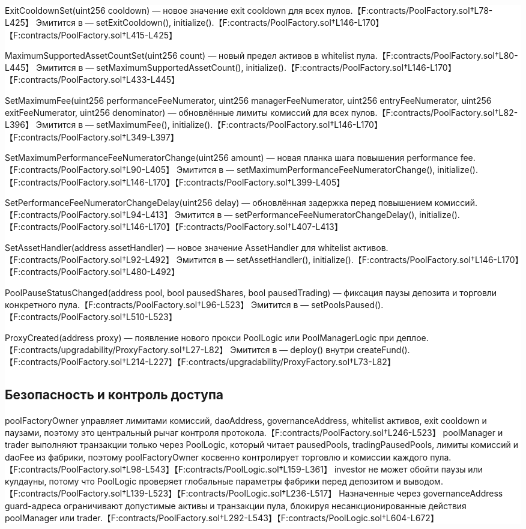 ExitCooldownSet(uint256 cooldown) — новое значение exit cooldown для всех пулов.【F:contracts/PoolFactory.sol†L78-L425】
Эмитится в — setExitCooldown(), initialize().【F:contracts/PoolFactory.sol†L146-L170】【F:contracts/PoolFactory.sol†L415-L425】

MaximumSupportedAssetCountSet(uint256 count) — новый предел активов в whitelist пула.【F:contracts/PoolFactory.sol†L80-L445】
Эмитится в — setMaximumSupportedAssetCount(), initialize().【F:contracts/PoolFactory.sol†L146-L170】【F:contracts/PoolFactory.sol†L433-L445】

SetMaximumFee(uint256 performanceFeeNumerator, uint256 managerFeeNumerator, uint256 entryFeeNumerator, uint256 exitFeeNumerator, uint256 denominator) — обновлённые лимиты комиссий для всех пулов.【F:contracts/PoolFactory.sol†L82-L396】
Эмитится в — setMaximumFee(), initialize().【F:contracts/PoolFactory.sol†L146-L170】【F:contracts/PoolFactory.sol†L349-L397】

SetMaximumPerformanceFeeNumeratorChange(uint256 amount) — новая планка шага повышения performance fee.【F:contracts/PoolFactory.sol†L90-L405】
Эмитится в — setMaximumPerformanceFeeNumeratorChange(), initialize().【F:contracts/PoolFactory.sol†L146-L170】【F:contracts/PoolFactory.sol†L399-L405】

SetPerformanceFeeNumeratorChangeDelay(uint256 delay) — обновлённая задержка перед повышением комиссий.【F:contracts/PoolFactory.sol†L94-L413】
Эмитится в — setPerformanceFeeNumeratorChangeDelay(), initialize().【F:contracts/PoolFactory.sol†L146-L170】【F:contracts/PoolFactory.sol†L407-L413】

SetAssetHandler(address assetHandler) — новое значение AssetHandler для whitelist активов.【F:contracts/PoolFactory.sol†L92-L492】
Эмитится в — setAssetHandler(), initialize().【F:contracts/PoolFactory.sol†L146-L170】【F:contracts/PoolFactory.sol†L480-L492】

PoolPauseStatusChanged(address pool, bool pausedShares, bool pausedTrading) — фиксация паузы депозита и торговли конкретного пула.【F:contracts/PoolFactory.sol†L96-L523】
Эмитится в — setPoolsPaused().【F:contracts/PoolFactory.sol†L510-L523】

ProxyCreated(address proxy) — появление нового прокси PoolLogic или PoolManagerLogic при деплое.【F:contracts/upgradability/ProxyFactory.sol†L27-L82】
Эмитится в — deploy() внутри createFund().【F:contracts/PoolFactory.sol†L214-L227】【F:contracts/upgradability/ProxyFactory.sol†L73-L82】

## Безопасность и контроль доступа
poolFactoryOwner управляет лимитами комиссий, daoAddress, governanceAddress, whitelist активов, exit cooldown и паузами, поэтому это центральный рычаг контроля протокола.【F:contracts/PoolFactory.sol†L246-L523】
poolManager и trader выполняют транзакции только через PoolLogic, который читает pausedPools, tradingPausedPools, лимиты комиссий и daoFee из фабрики, поэтому poolFactoryOwner косвенно контролирует торговлю и комиссии каждого пула.【F:contracts/PoolFactory.sol†L98-L543】【F:contracts/PoolLogic.sol†L159-L361】
investor не может обойти паузы или кулдауны, потому что PoolLogic проверяет глобальные параметры фабрики перед депозитом и выводом.【F:contracts/PoolFactory.sol†L139-L523】【F:contracts/PoolLogic.sol†L236-L517】
Назначенные через governanceAddress guard-адреса ограничивают допустимые активы и транзакции пула, блокируя несанкционированные действия poolManager или trader.【F:contracts/PoolFactory.sol†L292-L543】【F:contracts/PoolLogic.sol†L604-L672】
